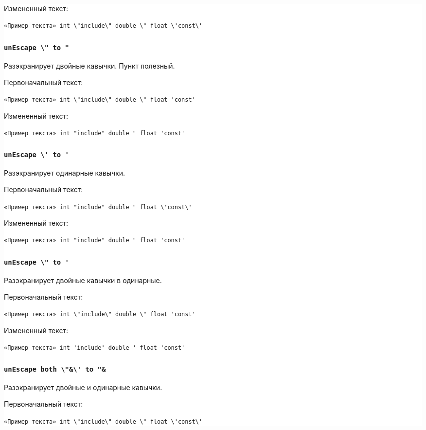 Измененный текст:

```text
«Пример текста» int \"include\" double \" float \'const\'
```

### `unEscape \" to "`

Разэкранирует двойные кавычки. Пункт полезный.

Первоначальный текст:

```text
«Пример текста» int \"include\" double \" float 'const'
```

Измененный текст:

```text
«Пример текста» int "include" double " float 'const'
```

### `unEscape \' to '`

Разэкранирует одинарные кавычки.

Первоначальный текст:

```text
«Пример текста» int "include" double " float \'const\'
```

Измененный текст:

```text
«Пример текста» int "include" double " float 'const'
```

### `unEscape \" to '`

Разэкранирует двойные кавычки в одинарные.

Первоначальный текст:

```text
«Пример текста» int \"include\" double \" float 'const'
```

Измененный текст:

```text
«Пример текста» int 'include' double ' float 'const'
```

### `unEscape both \"&\' to "&`

Разэкранирует двойные и одинарные кавычки.

Первоначальный текст:

```text
«Пример текста» int \"include\" double \" float \'const\'
```
